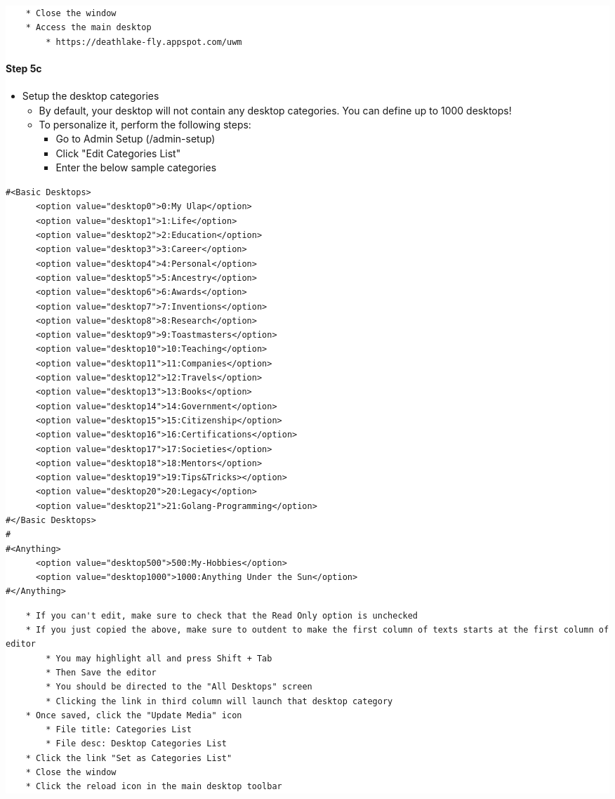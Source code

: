 		* Close the window
		* Access the main desktop 
			* https://deathlake-fly.appspot.com/uwm
		
#### Step 5c
* Setup the desktop categories
	* By default, your desktop will not contain any desktop categories. You can define up to 1000 desktops!
	* To personalize it, perform the following steps:
		* Go to Admin Setup (/admin-setup)
		* Click "Edit Categories List"
		* Enter the below sample categories
```
#<Basic Desktops>
	  <option value="desktop0">0:My Ulap</option>
	  <option value="desktop1">1:Life</option>
	  <option value="desktop2">2:Education</option>
	  <option value="desktop3">3:Career</option>
	  <option value="desktop4">4:Personal</option>
	  <option value="desktop5">5:Ancestry</option>
	  <option value="desktop6">6:Awards</option>
	  <option value="desktop7">7:Inventions</option>
	  <option value="desktop8">8:Research</option>
	  <option value="desktop9">9:Toastmasters</option>
	  <option value="desktop10">10:Teaching</option>
	  <option value="desktop11">11:Companies</option>
	  <option value="desktop12">12:Travels</option>
	  <option value="desktop13">13:Books</option>
	  <option value="desktop14">14:Government</option>
	  <option value="desktop15">15:Citizenship</option>
	  <option value="desktop16">16:Certifications</option>
	  <option value="desktop17">17:Societies</option>
	  <option value="desktop18">18:Mentors</option>
	  <option value="desktop19">19:Tips&Tricks></option>
	  <option value="desktop20">20:Legacy</option>
	  <option value="desktop21">21:Golang-Programming</option>
#</Basic Desktops>
#
#<Anything>
	  <option value="desktop500">500:My-Hobbies</option>
	  <option value="desktop1000">1000:Anything Under the Sun</option>
#</Anything>
```
		* If you can't edit, make sure to check that the Read Only option is unchecked
		* If you just copied the above, make sure to outdent to make the first column of texts starts at the first column of editor
			* You may highlight all and press Shift + Tab
			* Then Save the editor
			* You should be directed to the "All Desktops" screen
			* Clicking the link in third column will launch that desktop category
		* Once saved, click the "Update Media" icon
			* File title: Categories List
			* File desc: Desktop Categories List
		* Click the link "Set as Categories List"
		* Close the window
		* Click the reload icon in the main desktop toolbar
